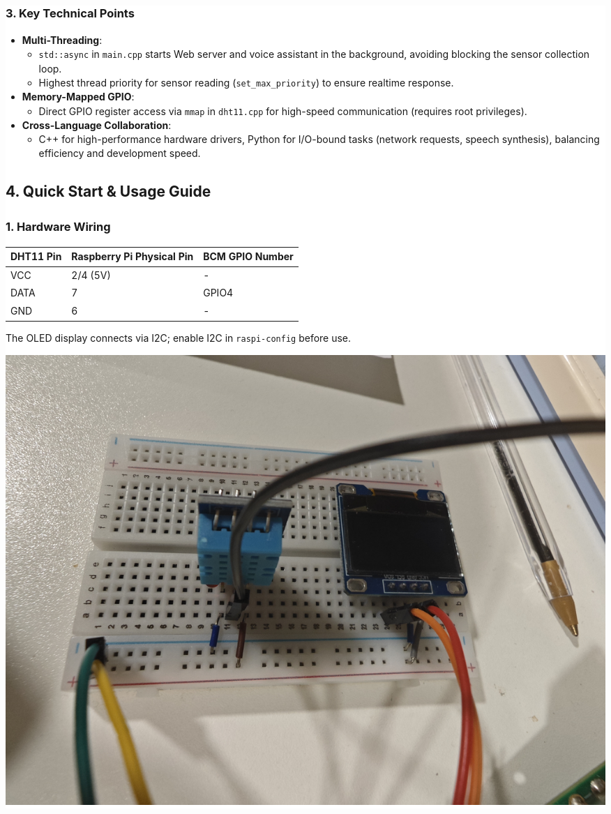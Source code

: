 ### 3. Key Technical Points  
- **Multi-Threading**:  
  - `std::async` in `main.cpp` starts Web server and voice assistant in the background, avoiding blocking the sensor collection loop.  
  - Highest thread priority for sensor reading (`set_max_priority`) to ensure realtime response.  
- **Memory-Mapped GPIO**:  
  - Direct GPIO register access via `mmap` in `dht11.cpp` for high-speed communication (requires root privileges).  
- **Cross-Language Collaboration**:  
  - C++ for high-performance hardware drivers, Python for I/O-bound tasks (network requests, speech synthesis), balancing efficiency and development speed.  

## 4. Quick Start & Usage Guide  

### 1. Hardware Wiring  
| DHT11 Pin | Raspberry Pi Physical Pin | BCM GPIO Number |  
|-----------|---------------------------|-----------------|  
| VCC       | 2/4 (5V)                  | -               |  
| DATA      | 7                         | GPIO4           |  
| GND       | 6                         | -               |  

The OLED display connects via I2C; enable I2C in `raspi-config` before use.

![DHT11 Wiring Diagram](images/3.jpg)